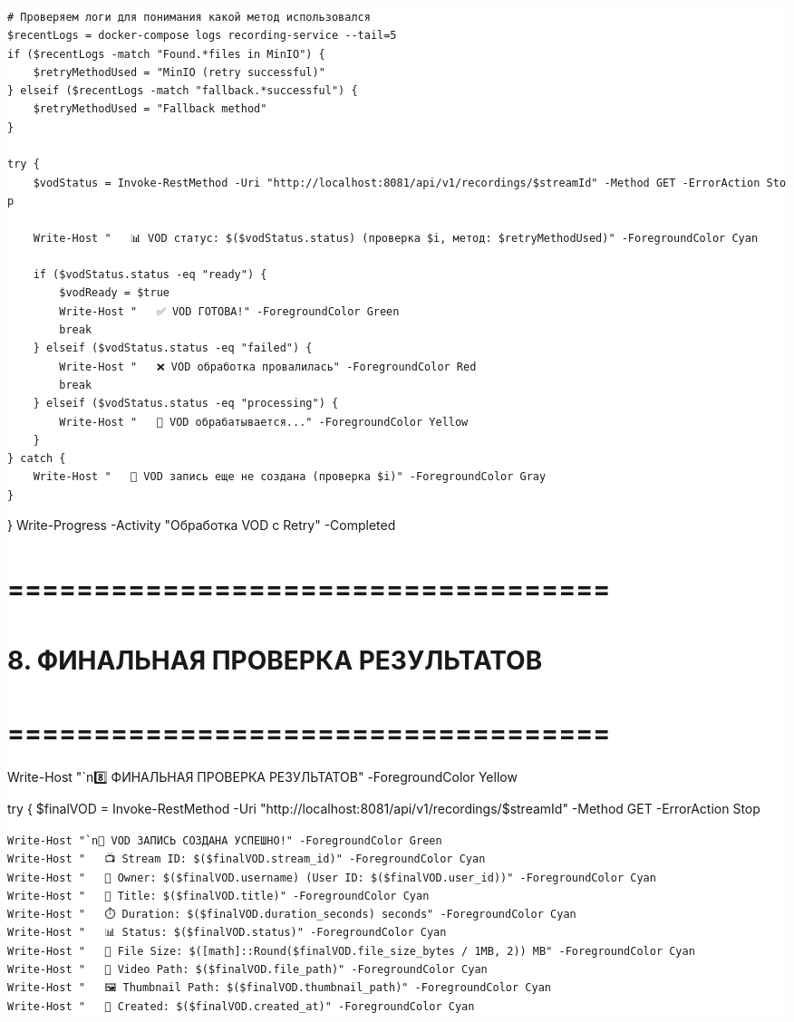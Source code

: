     # Проверяем логи для понимания какой метод использовался
    $recentLogs = docker-compose logs recording-service --tail=5
    if ($recentLogs -match "Found.*files in MinIO") {
        $retryMethodUsed = "MinIO (retry successful)"
    } elseif ($recentLogs -match "fallback.*successful") {
        $retryMethodUsed = "Fallback method"
    }
    
    try {
        $vodStatus = Invoke-RestMethod -Uri "http://localhost:8081/api/v1/recordings/$streamId" -Method GET -ErrorAction Stop
        
        Write-Host "   📊 VOD статус: $($vodStatus.status) (проверка $i, метод: $retryMethodUsed)" -ForegroundColor Cyan
        
        if ($vodStatus.status -eq "ready") {
            $vodReady = $true
            Write-Host "   ✅ VOD ГОТОВА!" -ForegroundColor Green
            break
        } elseif ($vodStatus.status -eq "failed") {
            Write-Host "   ❌ VOD обработка провалилась" -ForegroundColor Red
            break
        } elseif ($vodStatus.status -eq "processing") {
            Write-Host "   🔄 VOD обрабатывается..." -ForegroundColor Yellow
        }
    } catch {
        Write-Host "   📝 VOD запись еще не создана (проверка $i)" -ForegroundColor Gray
    }
}
Write-Progress -Activity "Обработка VOD с Retry" -Completed

# ===================================
# 8. ФИНАЛЬНАЯ ПРОВЕРКА РЕЗУЛЬТАТОВ
# ===================================

Write-Host "`n8️⃣ ФИНАЛЬНАЯ ПРОВЕРКА РЕЗУЛЬТАТОВ" -ForegroundColor Yellow

try {
    $finalVOD = Invoke-RestMethod -Uri "http://localhost:8081/api/v1/recordings/$streamId" -Method GET -ErrorAction Stop
    
    Write-Host "`n🎊 VOD ЗАПИСЬ СОЗДАНА УСПЕШНО!" -ForegroundColor Green
    Write-Host "   📺 Stream ID: $($finalVOD.stream_id)" -ForegroundColor Cyan
    Write-Host "   👤 Owner: $($finalVOD.username) (User ID: $($finalVOD.user_id))" -ForegroundColor Cyan
    Write-Host "   📝 Title: $($finalVOD.title)" -ForegroundColor Cyan
    Write-Host "   ⏱️ Duration: $($finalVOD.duration_seconds) seconds" -ForegroundColor Cyan
    Write-Host "   📊 Status: $($finalVOD.status)" -ForegroundColor Cyan
    Write-Host "   💾 File Size: $([math]::Round($finalVOD.file_size_bytes / 1MB, 2)) MB" -ForegroundColor Cyan
    Write-Host "   📁 Video Path: $($finalVOD.file_path)" -ForegroundColor Cyan
    Write-Host "   🖼️ Thumbnail Path: $($finalVOD.thumbnail_path)" -ForegroundColor Cyan
    Write-Host "   📅 Created: $($finalVOD.created_at)" -ForegroundColor Cyan
    